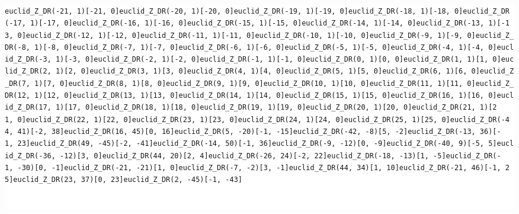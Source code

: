 </tr><tr><td><code>euclid_Z_DR(-21,&nbsp;1)</code></td><td><code>[-21,&nbsp;0]</code></td></tr><tr><td><code>euclid_Z_DR(-20,&nbsp;1)</code></td><td><code>[-20,&nbsp;0]</code></td></tr><tr><td><code>euclid_Z_DR(-19,&nbsp;1)</code></td><td><code>[-19,&nbsp;0]</code></td></tr><tr><td><code>euclid_Z_DR(-18,&nbsp;1)</code></td><td><code>[-18,&nbsp;0]</code></td></tr><tr><td><code>euclid_Z_DR(-17,&nbsp;1)</code></td><td><code>[-17,&nbsp;0]</code></td></tr><tr><td><code>euclid_Z_DR(-16,&nbsp;1)</code></td><td><code>[-16,&nbsp;0]</code></td></tr><tr><td><code>euclid_Z_DR(-15,&nbsp;1)</code></td><td><code>[-15,&nbsp;0]</code></td></tr><tr><td><code>euclid_Z_DR(-14,&nbsp;1)</code></td><td><code>[-14,&nbsp;0]</code></td></tr><tr><td><code>euclid_Z_DR(-13,&nbsp;1)</code></td><td><code>[-13,&nbsp;0]</code></td></tr><tr><td><code>euclid_Z_DR(-12,&nbsp;1)</code></td><td><code>[-12,&nbsp;0]</code></td></tr><tr><td><code>euclid_Z_DR(-11,&nbsp;1)</code></td><td><code>[-11,&nbsp;0]</code></td></tr><tr><td><code>euclid_Z_DR(-10,&nbsp;1)</code></td><td><code>[-10,&nbsp;0]</code></td></tr><tr><td><code>euclid_Z_DR(-9,&nbsp;1)</code></td><td><code>[-9,&nbsp;0]</code></td></tr><tr><td><code>euclid_Z_DR(-8,&nbsp;1)</code></td><td><code>[-8,&nbsp;0]</code></td></tr><tr><td><code>euclid_Z_DR(-7,&nbsp;1)</code></td><td><code>[-7,&nbsp;0]</code></td></tr><tr><td><code>euclid_Z_DR(-6,&nbsp;1)</code></td><td><code>[-6,&nbsp;0]</code></td></tr><tr><td><code>euclid_Z_DR(-5,&nbsp;1)</code></td><td><code>[-5,&nbsp;0]</code></td></tr><tr><td><code>euclid_Z_DR(-4,&nbsp;1)</code></td><td><code>[-4,&nbsp;0]</code></td></tr><tr><td><code>euclid_Z_DR(-3,&nbsp;1)</code></td><td><code>[-3,&nbsp;0]</code></td></tr><tr><td><code>euclid_Z_DR(-2,&nbsp;1)</code></td><td><code>[-2,&nbsp;0]</code></td></tr><tr><td><code>euclid_Z_DR(-1,&nbsp;1)</code></td><td><code>[-1,&nbsp;0]</code></td></tr><tr><td><code>euclid_Z_DR(0,&nbsp;1)</code></td><td><code>[0,&nbsp;0]</code></td></tr><tr><td><code>euclid_Z_DR(1,&nbsp;1)</code></td><td><code>[1,&nbsp;0]</code></td></tr><tr><td><code>euclid_Z_DR(2,&nbsp;1)</code></td><td><code>[2,&nbsp;0]</code></td></tr><tr><td><code>euclid_Z_DR(3,&nbsp;1)</code></td><td><code>[3,&nbsp;0]</code></td></tr><tr><td><code>euclid_Z_DR(4,&nbsp;1)</code></td><td><code>[4,&nbsp;0]</code></td></tr><tr><td><code>euclid_Z_DR(5,&nbsp;1)</code></td><td><code>[5,&nbsp;0]</code></td></tr><tr><td><code>euclid_Z_DR(6,&nbsp;1)</code></td><td><code>[6,&nbsp;0]</code></td></tr><tr><td><code>euclid_Z_DR(7,&nbsp;1)</code></td><td><code>[7,&nbsp;0]</code></td></tr><tr><td><code>euclid_Z_DR(8,&nbsp;1)</code></td><td><code>[8,&nbsp;0]</code></td></tr><tr><td><code>euclid_Z_DR(9,&nbsp;1)</code></td><td><code>[9,&nbsp;0]</code></td></tr><tr><td><code>euclid_Z_DR(10,&nbsp;1)</code></td><td><code>[10,&nbsp;0]</code></td></tr><tr><td><code>euclid_Z_DR(11,&nbsp;1)</code></td><td><code>[11,&nbsp;0]</code></td></tr><tr><td><code>euclid_Z_DR(12,&nbsp;1)</code></td><td><code>[12,&nbsp;0]</code></td></tr><tr><td><code>euclid_Z_DR(13,&nbsp;1)</code></td><td><code>[13,&nbsp;0]</code></td></tr><tr><td><code>euclid_Z_DR(14,&nbsp;1)</code></td><td><code>[14,&nbsp;0]</code></td></tr><tr><td><code>euclid_Z_DR(15,&nbsp;1)</code></td><td><code>[15,&nbsp;0]</code></td></tr><tr><td><code>euclid_Z_DR(16,&nbsp;1)</code></td><td><code>[16,&nbsp;0]</code></td></tr><tr><td><code>euclid_Z_DR(17,&nbsp;1)</code></td><td><code>[17,&nbsp;0]</code></td></tr><tr><td><code>euclid_Z_DR(18,&nbsp;1)</code></td><td><code>[18,&nbsp;0]</code></td></tr><tr><td><code>euclid_Z_DR(19,&nbsp;1)</code></td><td><code>[19,&nbsp;0]</code></td></tr><tr><td><code>euclid_Z_DR(20,&nbsp;1)</code></td><td><code>[20,&nbsp;0]</code></td></tr><tr><td><code>euclid_Z_DR(21,&nbsp;1)</code></td><td><code>[21,&nbsp;0]</code></td></tr><tr><td><code>euclid_Z_DR(22,&nbsp;1)</code></td><td><code>[22,&nbsp;0]</code></td></tr><tr><td><code>euclid_Z_DR(23,&nbsp;1)</code></td><td><code>[23,&nbsp;0]</code></td></tr><tr><td><code>euclid_Z_DR(24,&nbsp;1)</code></td><td><code>[24,&nbsp;0]</code></td></tr><tr><td><code>euclid_Z_DR(25,&nbsp;1)</code></td><td><code>[25,&nbsp;0]</code></td></tr><tr><td><code>euclid_Z_DR(-44,&nbsp;41)</code></td><td><code>[-2,&nbsp;38]</code></td></tr><tr><td><code>euclid_Z_DR(16,&nbsp;45)</code></td><td><code>[0,&nbsp;16]</code></td></tr><tr><td><code>euclid_Z_DR(5,&nbsp;-20)</code></td><td><code>[-1,&nbsp;-15]</code></td></tr><tr><td><code>euclid_Z_DR(-42,&nbsp;-8)</code></td><td><code>[5,&nbsp;-2]</code></td></tr><tr><td><code>euclid_Z_DR(-13,&nbsp;36)</code></td><td><code>[-1,&nbsp;23]</code></td></tr><tr><td><code>euclid_Z_DR(49,&nbsp;-45)</code></td><td><code>[-2,&nbsp;-41]</code></td></tr><tr><td><code>euclid_Z_DR(-14,&nbsp;50)</code></td><td><code>[-1,&nbsp;36]</code></td></tr><tr><td><code>euclid_Z_DR(-9,&nbsp;-12)</code></td><td><code>[0,&nbsp;-9]</code></td></tr><tr><td><code>euclid_Z_DR(-40,&nbsp;9)</code></td><td><code>[-5,&nbsp;5]</code></td></tr><tr><td><code>euclid_Z_DR(-36,&nbsp;-12)</code></td><td><code>[3,&nbsp;0]</code></td></tr><tr><td><code>euclid_Z_DR(44,&nbsp;20)</code></td><td><code>[2,&nbsp;4]</code></td></tr><tr><td><code>euclid_Z_DR(-26,&nbsp;24)</code></td><td><code>[-2,&nbsp;22]</code></td></tr><tr><td><code>euclid_Z_DR(-18,&nbsp;-13)</code></td><td><code>[1,&nbsp;-5]</code></td></tr><tr><td><code>euclid_Z_DR(-1,&nbsp;-30)</code></td><td><code>[0,&nbsp;-1]</code></td></tr><tr><td><code>euclid_Z_DR(-21,&nbsp;-21)</code></td><td><code>[1,&nbsp;0]</code></td></tr><tr><td><code>euclid_Z_DR(-7,&nbsp;-2)</code></td><td><code>[3,&nbsp;-1]</code></td></tr><tr><td><code>euclid_Z_DR(44,&nbsp;34)</code></td><td><code>[1,&nbsp;10]</code></td></tr><tr><td><code>euclid_Z_DR(-21,&nbsp;46)</code></td><td><code>[-1,&nbsp;25]</code></td></tr><tr><td><code>euclid_Z_DR(23,&nbsp;37)</code></td><td><code>[0,&nbsp;23]</code></td></tr><tr><td><code>euclid_Z_DR(2,&nbsp;-45)</code></td><td><code>[-1,&nbsp;-43]